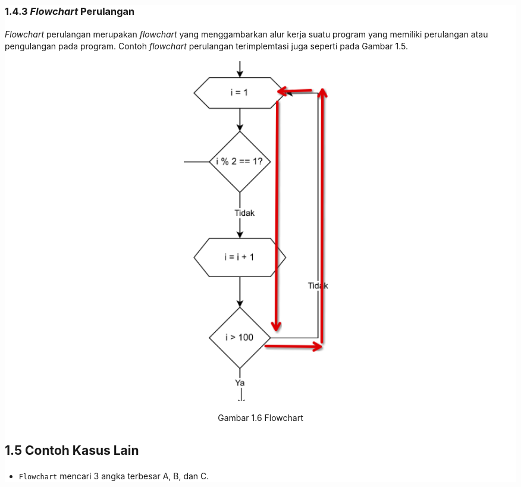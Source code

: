 ### 1.4.3 *Flowchart* Perulangan
*Flowchart* perulangan merupakan *flowchart* yang menggambarkan alur kerja suatu program yang memiliki perulangan atau pengulangan pada program. Contoh *flowchart* perulangan terimplemtasi juga seperti pada Gambar 1.5.
<center>
<img src="img/perulangan.png" width="30%">
<p> Gambar 1.6 Flowchart </p>
</center>

<div class="page"/>

## 1.5 Contoh Kasus Lain

- `Flowchart` mencari 3 angka terbesar A, B, dan C.
  
<center>